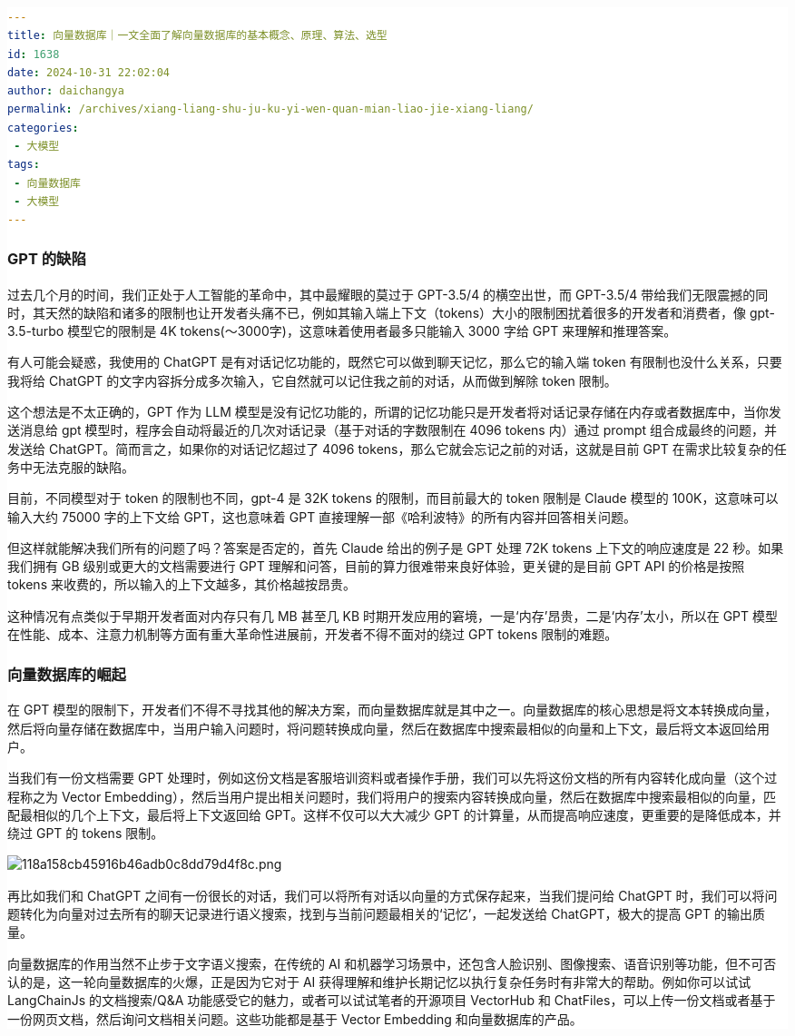 ```yaml
---
title: 向量数据库｜一文全面了解向量数据库的基本概念、原理、算法、选型
id: 1638
date: 2024-10-31 22:02:04
author: daichangya
permalink: /archives/xiang-liang-shu-ju-ku-yi-wen-quan-mian-liao-jie-xiang-liang/
categories:
 - 大模型
tags: 
 - 向量数据库
 - 大模型
---
```


### GPT 的缺陷

过去几个月的时间，我们正处于人工智能的革命中，其中最耀眼的莫过于 GPT-3.5/4 的横空出世，而 GPT-3.5/4 带给我们无限震撼的同时，其天然的缺陷和诸多的限制也让开发者头痛不已，例如其输入端上下文（tokens）大小的限制困扰着很多的开发者和消费者，像 gpt-3.5-turbo 模型它的限制是 4K tokens(～3000字)，这意味着使用者最多只能输入 3000 字给 GPT 来理解和推理答案。

有人可能会疑惑，我使用的 ChatGPT 是有对话记忆功能的，既然它可以做到聊天记忆，那么它的输入端 token 有限制也没什么关系，只要我将给 ChatGPT 的文字内容拆分成多次输入，它自然就可以记住我之前的对话，从而做到解除 token 限制。

这个想法是不太正确的，GPT 作为 LLM 模型是没有记忆功能的，所谓的记忆功能只是开发者将对话记录存储在内存或者数据库中，当你发送消息给 gpt 模型时，程序会自动将最近的几次对话记录（基于对话的字数限制在 4096 tokens 内）通过 prompt 组合成最终的问题，并发送给 ChatGPT。简而言之，如果你的对话记忆超过了 4096 tokens，那么它就会忘记之前的对话，这就是目前 GPT 在需求比较复杂的任务中无法克服的缺陷。

目前，不同模型对于 token 的限制也不同，gpt-4 是 32K tokens 的限制，而目前最大的 token 限制是 Claude 模型的 100K，这意味可以输入大约 75000 字的上下文给 GPT，这也意味着 GPT 直接理解一部《哈利波特》的所有内容并回答相关问题。

但这样就能解决我们所有的问题了吗？答案是否定的，首先 Claude 给出的例子是 GPT 处理 72K tokens 上下文的响应速度是 22 秒。如果我们拥有 GB 级别或更大的文档需要进行 GPT 理解和问答，目前的算力很难带来良好体验，更关键的是目前 GPT API 的价格是按照 tokens 来收费的，所以输入的上下文越多，其价格越按昂贵。

这种情况有点类似于早期开发者面对内存只有几 MB 甚至几 KB 时期开发应用的窘境，一是‘内存’昂贵，二是‘内存’太小，所以在 GPT 模型在性能、成本、注意力机制等方面有重大革命性进展前，开发者不得不面对的绕过 GPT tokens 限制的难题。

### 向量数据库的崛起

在 GPT 模型的限制下，开发者们不得不寻找其他的解决方案，而向量数据库就是其中之一。向量数据库的核心思想是将文本转换成向量，然后将向量存储在数据库中，当用户输入问题时，将问题转换成向量，然后在数据库中搜索最相似的向量和上下文，最后将文本返回给用户。

当我们有一份文档需要 GPT 处理时，例如这份文档是客服培训资料或者操作手册，我们可以先将这份文档的所有内容转化成向量（这个过程称之为 Vector Embedding），然后当用户提出相关问题时，我们将用户的搜索内容转换成向量，然后在数据库中搜索最相似的向量，匹配最相似的几个上下文，最后将上下文返回给 GPT。这样不仅可以大大减少 GPT 的计算量，从而提高响应速度，更重要的是降低成本，并绕过 GPT 的 tokens 限制。

![118a158cb45916b46adb0c8dd79d4f8c.png](https://images.jsdiff.com/118a158cb45916b46adb0c8dd79d4f8c_1727006405116.png)

再比如我们和 ChatGPT 之间有一份很长的对话，我们可以将所有对话以向量的方式保存起来，当我们提问给 ChatGPT 时，我们可以将问题转化为向量对过去所有的聊天记录进行语义搜索，找到与当前问题最相关的‘记忆’，一起发送给 ChatGPT，极大的提高 GPT 的输出质量。

向量数据库的作用当然不止步于文字语义搜索，在传统的 AI 和机器学习场景中，还包含人脸识别、图像搜索、语音识别等功能，但不可否认的是，这一轮向量数据库的火爆，正是因为它对于 AI 获得理解和维护长期记忆以执行复杂任务时有非常大的帮助。例如你可以试试 LangChainJs 的文档搜索/Q&A 功能感受它的魅力，或者可以试试笔者的开源项目 VectorHub 和 ChatFiles，可以上传一份文档或者基于一份网页文档，然后询问文档相关问题。这些功能都是基于 Vector Embedding 和向量数据库的产品。
